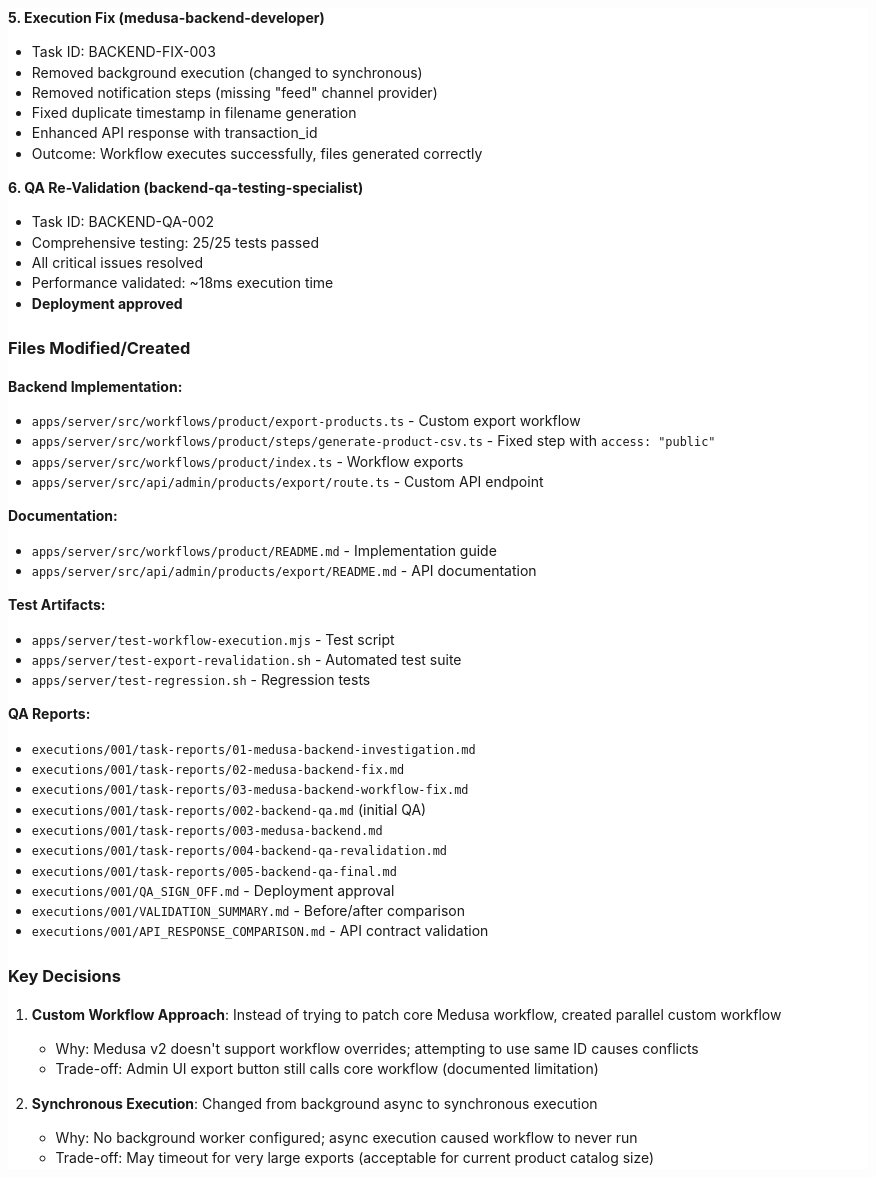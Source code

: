 **5. Execution Fix (medusa-backend-developer)**
- Task ID: BACKEND-FIX-003
- Removed background execution (changed to synchronous)
- Removed notification steps (missing "feed" channel provider)
- Fixed duplicate timestamp in filename generation
- Enhanced API response with transaction_id
- Outcome: Workflow executes successfully, files generated correctly

**6. QA Re-Validation (backend-qa-testing-specialist)**
- Task ID: BACKEND-QA-002
- Comprehensive testing: 25/25 tests passed
- All critical issues resolved
- Performance validated: ~18ms execution time
- **Deployment approved**

### Files Modified/Created

**Backend Implementation:**
- `apps/server/src/workflows/product/export-products.ts` - Custom export workflow
- `apps/server/src/workflows/product/steps/generate-product-csv.ts` - Fixed step with `access: "public"`
- `apps/server/src/workflows/product/index.ts` - Workflow exports
- `apps/server/src/api/admin/products/export/route.ts` - Custom API endpoint

**Documentation:**
- `apps/server/src/workflows/product/README.md` - Implementation guide
- `apps/server/src/api/admin/products/export/README.md` - API documentation

**Test Artifacts:**
- `apps/server/test-workflow-execution.mjs` - Test script
- `apps/server/test-export-revalidation.sh` - Automated test suite
- `apps/server/test-regression.sh` - Regression tests

**QA Reports:**
- `executions/001/task-reports/01-medusa-backend-investigation.md`
- `executions/001/task-reports/02-medusa-backend-fix.md`
- `executions/001/task-reports/03-medusa-backend-workflow-fix.md`
- `executions/001/task-reports/002-backend-qa.md` (initial QA)
- `executions/001/task-reports/003-medusa-backend.md`
- `executions/001/task-reports/004-backend-qa-revalidation.md`
- `executions/001/task-reports/005-backend-qa-final.md`
- `executions/001/QA_SIGN_OFF.md` - Deployment approval
- `executions/001/VALIDATION_SUMMARY.md` - Before/after comparison
- `executions/001/API_RESPONSE_COMPARISON.md` - API contract validation

### Key Decisions

1. **Custom Workflow Approach**: Instead of trying to patch core Medusa workflow, created parallel custom workflow
   - Why: Medusa v2 doesn't support workflow overrides; attempting to use same ID causes conflicts
   - Trade-off: Admin UI export button still calls core workflow (documented limitation)

2. **Synchronous Execution**: Changed from background async to synchronous execution
   - Why: No background worker configured; async execution caused workflow to never run
   - Trade-off: May timeout for very large exports (acceptable for current product catalog size)
